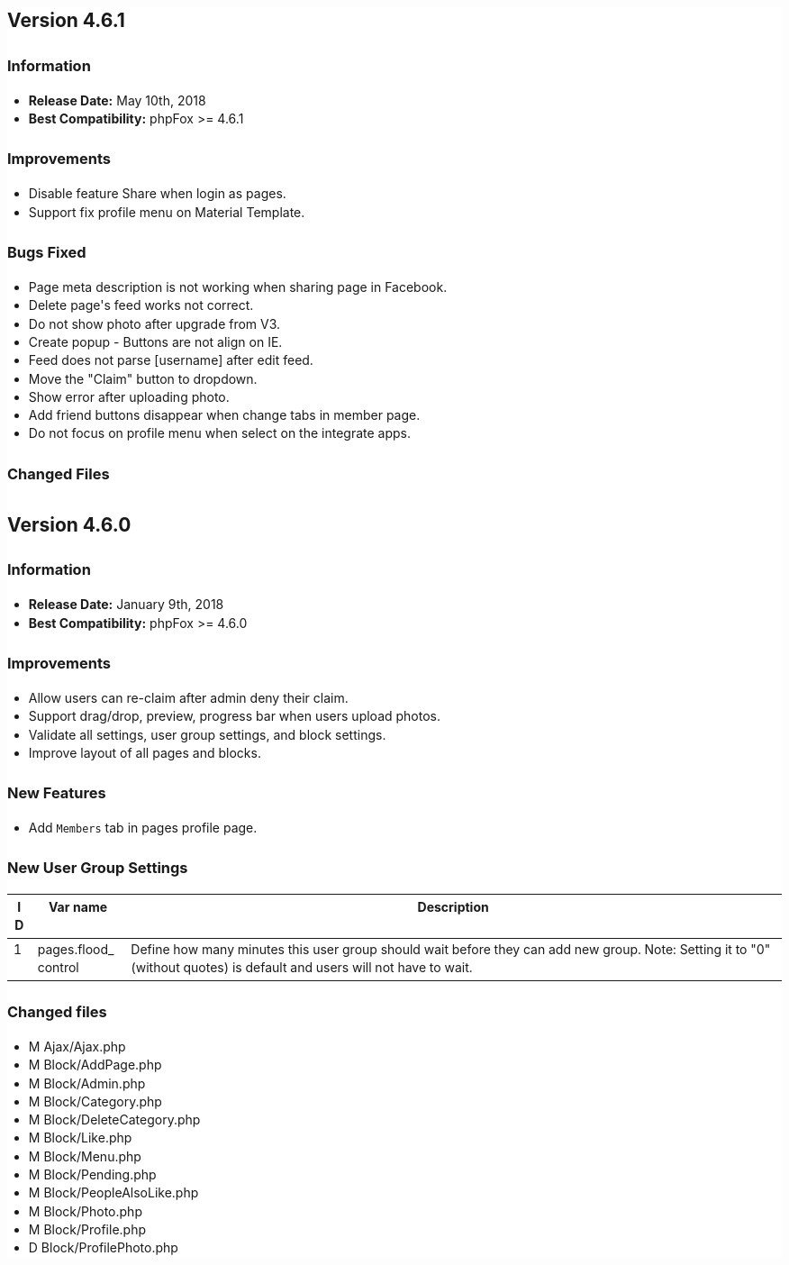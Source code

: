 ## Version 4.6.1

### Information

- **Release Date:** May 10th, 2018
- **Best Compatibility:** phpFox >= 4.6.1

### Improvements
- Disable feature Share when login as pages.
- Support fix profile menu on Material Template.

### Bugs Fixed
- Page meta description is not working when sharing page in Facebook.
- Delete page's feed works not correct.
- Do not show photo after upgrade from V3.
- Create popup - Buttons are not align on IE.
- Feed does not parse \[username] after edit feed.
- Move the "Claim" button to dropdown.
- Show error after uploading photo.
- Add friend buttons disappear when change tabs in member page.
- Do not focus on profile menu when select on the integrate apps.

### Changed Files

## Version 4.6.0

### Information

- **Release Date:** January 9th, 2018
- **Best Compatibility:** phpFox >= 4.6.0

### Improvements

- Allow users can re-claim after admin deny their claim.
- Support drag/drop, preview, progress bar when users upload photos.
- Validate all settings, user group settings, and block settings.
- Improve layout of all pages and blocks.

### New Features

- Add `Members` tab in pages profile page.

### New User Group Settings

| ID | Var name  | Description |
| --- | -------- | ----------- |
| 1 | pages.flood_control | Define how many minutes this user group should wait before they can add new group. Note: Setting it to "0" (without quotes) is default and users will not have to wait. |

### Changed files
- M Ajax/Ajax.php
- M Block/AddPage.php
- M Block/Admin.php
- M Block/Category.php
- M Block/DeleteCategory.php
- M Block/Like.php
- M Block/Menu.php
- M Block/Pending.php
- M Block/PeopleAlsoLike.php
- M Block/Photo.php
- M Block/Profile.php
- D Block/ProfilePhoto.php